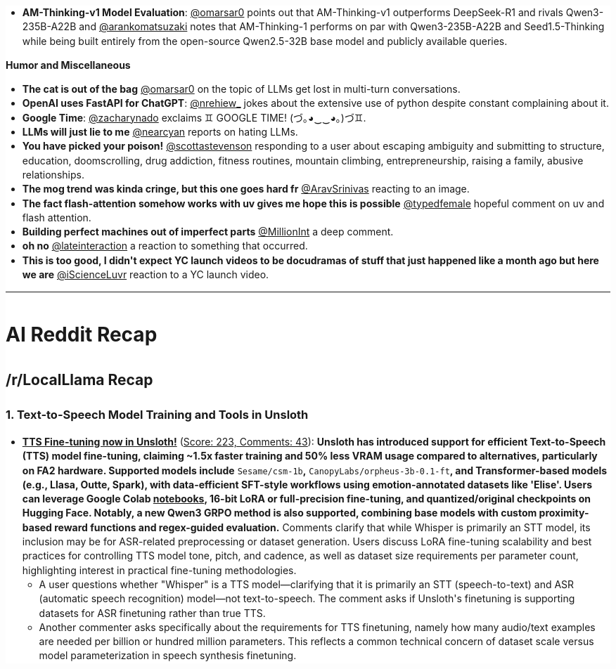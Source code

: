 - **AM-Thinking-v1 Model Evaluation**: [@omarsar0](https://twitter.com/omarsar0/status/1922668488826741061) points out that AM-Thinking-v1 outperforms DeepSeek-R1 and rivals Qwen3-235B-A22B and [@arankomatsuzaki](https://twitter.com/arankomatsuzaki/status/1922483522549252200) notes that AM-Thinking-1 performs on par with Qwen3-235B-A22B and Seed1.5-Thinking while being built entirely from the open-source Qwen2.5-32B base model and publicly available queries.

**Humor and Miscellaneous**

- **The cat is out of the bag** [@omarsar0](https://twitter.com/omarsar0/status/1922755721428598988) on the topic of LLMs get lost in multi-turn conversations.
- **OpenAI uses FastAPI for ChatGPT**: [@nrehiew_](https://twitter.com/nrehiew_/status/1922668335960924579) jokes about the extensive use of python despite constant complaining about it.
- **Google Time**: [@zacharynado](https://twitter.com/zacharynado/status/1922652507681026236) exclaims ♊️ GOOGLE TIME! (づ｡◕‿‿◕｡)づ♊️.
- **LLMs will just lie to me** [@nearcyan](https://twitter.com/nearcyan/status/1922548145340195148) reports on hating LLMs.
- **You have picked your poison!** [@scottastevenson](https://twitter.com/scottastevenson/status/1922491520445305338) responding to a user about escaping ambiguity and submitting to structure, education, doomscrolling, drug addiction, fitness routines, mountain climbing, entrepreneurship, raising a family, abusive relationships.
- **The mog trend was kinda cringe, but this one goes hard fr** [@AravSrinivas](https://twitter.com/AravSrinivas/status/1922694806599299432) reacting to an image.
- **The fact flash-attention somehow works with uv gives me hope this is possible** [@typedfemale](https://twitter.com/typedfemale/status/1922427558924001672) hopeful comment on uv and flash attention.
- **Building perfect machines out of imperfect parts** [@MillionInt](https://twitter.com/MillionInt/status/1923023812821385240) a deep comment.
- **oh no** [@lateinteraction](https://twitter.com/lateinteraction/status/1922708925142475078) a reaction to something that occurred.
- **This is too good, I didn't expect YC launch videos to be docudramas of stuff that just happened like a month ago but here we are** [@iScienceLuvr](https://twitter.com/iScienceLuvr/status/1922924417429958760) reaction to a YC launch video.

---

# AI Reddit Recap

## /r/LocalLlama Recap

### 1. Text-to-Speech Model Training and Tools in Unsloth

- [**TTS Fine-tuning now in Unsloth!**](https://v.redd.it/faqjz7kzaz0f1) ([Score: 223, Comments: 43](https://www.reddit.com/r/LocalLLaMA/comments/1kndp9f/tts_finetuning_now_in_unsloth/)): **Unsloth has introduced support for efficient Text-to-Speech (TTS) model fine-tuning, claiming ~1.5x faster training and 50% less VRAM usage compared to alternatives, particularly on FA2 hardware. Supported models include** `Sesame/csm-1b`**,** `CanopyLabs/orpheus-3b-0.1-ft`**, and Transformer-based models (e.g., Llasa, Outte, Spark), with data-efficient SFT-style workflows using emotion-annotated datasets like 'Elise'. Users can leverage Google Colab [notebooks](https://docs.unsloth.ai/basics/text-to-speech-tts-fine-tuning), 16-bit LoRA or full-precision fine-tuning, and quantized/original checkpoints on Hugging Face. Notably, a new Qwen3 GRPO method is also supported, combining base models with custom proximity-based reward functions and regex-guided evaluation.** Comments clarify that while Whisper is primarily an STT model, its inclusion may be for ASR-related preprocessing or dataset generation. Users discuss LoRA fine-tuning scalability and best practices for controlling TTS model tone, pitch, and cadence, as well as dataset size requirements per parameter count, highlighting interest in practical fine-tuning methodologies.
    - A user questions whether "Whisper" is a TTS model—clarifying that it is primarily an STT (speech-to-text) and ASR (automatic speech recognition) model—not text-to-speech. The comment asks if Unsloth's finetuning is supporting datasets for ASR finetuning rather than true TTS.
    - Another commenter asks specifically about the requirements for TTS finetuning, namely how many audio/text examples are needed per billion or hundred million parameters. This reflects a common technical concern of dataset scale versus model parameterization in speech synthesis finetuning.